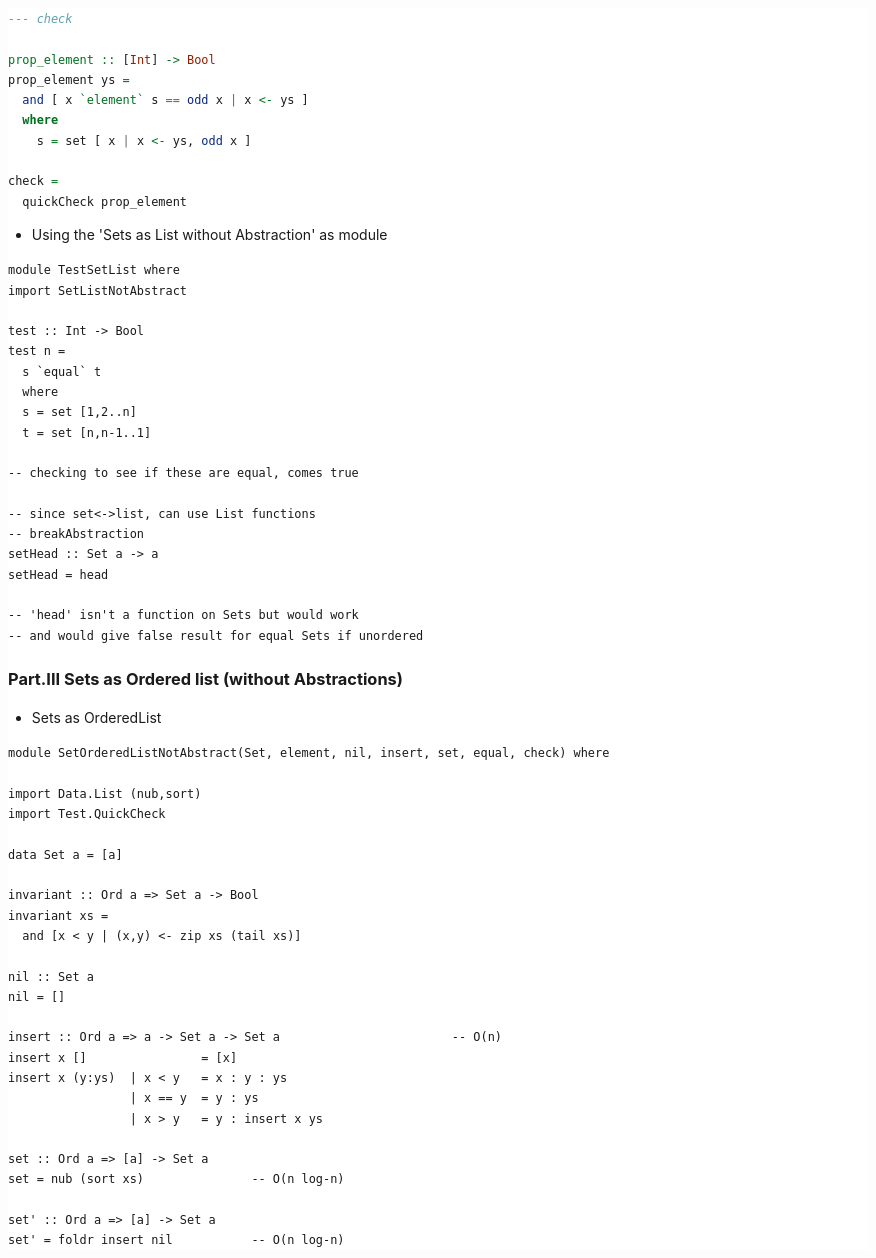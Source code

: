 ```SetList.hs
--- check

prop_element :: [Int] -> Bool
prop_element ys =
  and [ x `element` s == odd x | x <- ys ]
  where
    s = set [ x | x <- ys, odd x ]

check =
  quickCheck prop_element
```

* Using the 'Sets as List without Abstraction' as module
```
module TestSetList where
import SetListNotAbstract

test :: Int -> Bool
test n =
  s `equal` t
  where
  s = set [1,2..n]
  t = set [n,n-1..1]

-- checking to see if these are equal, comes true

-- since set<->list, can use List functions
-- breakAbstraction
setHead :: Set a -> a
setHead = head

-- 'head' isn't a function on Sets but would work
-- and would give false result for equal Sets if unordered
```


### Part.III Sets as Ordered list (without Abstractions)

* Sets as OrderedList
```
module SetOrderedListNotAbstract(Set, element, nil, insert, set, equal, check) where

import Data.List (nub,sort)
import Test.QuickCheck

data Set a = [a]

invariant :: Ord a => Set a -> Bool
invariant xs =
  and [x < y | (x,y) <- zip xs (tail xs)]

nil :: Set a
nil = []

insert :: Ord a => a -> Set a -> Set a                        -- O(n)
insert x []                = [x]
insert x (y:ys)  | x < y   = x : y : ys
                 | x == y  = y : ys
                 | x > y   = y : insert x ys

set :: Ord a => [a] -> Set a
set = nub (sort xs)               -- O(n log-n)

set' :: Ord a => [a] -> Set a
set' = foldr insert nil           -- O(n log-n)
```